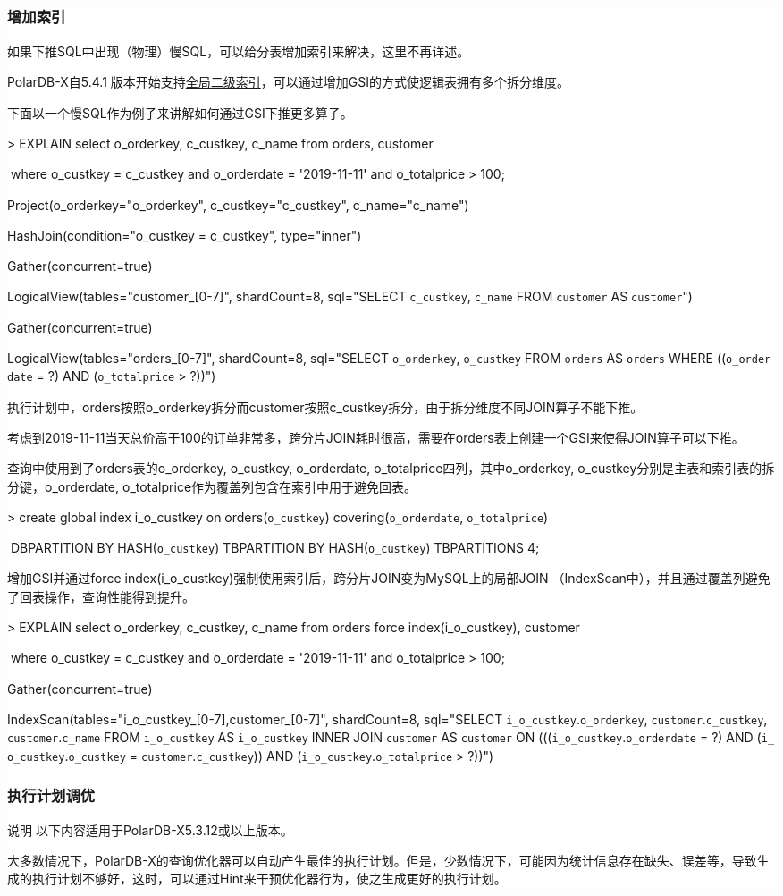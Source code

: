  

### **增加索引**

如果下推SQL中出现（物理）慢SQL，可以给分表增加索引来解决，这里不再详述。

PolarDB-X自5.4.1 版本开始支持[全局二级索引](#concept-1946505)，可以通过增加GSI的方式使逻辑表拥有多个拆分维度。

下面以一个慢SQL作为例子来讲解如何通过GSI下推更多算子。

\> EXPLAIN select o_orderkey, c_custkey, c_name from orders, customer

​     where o_custkey = c_custkey and o_orderdate = '2019-11-11' and o_totalprice > 100;

 

Project(o_orderkey="o_orderkey", c_custkey="c_custkey", c_name="c_name")

 HashJoin(condition="o_custkey = c_custkey", type="inner")

  Gather(concurrent=true)

   LogicalView(tables="customer_[0-7]", shardCount=8, sql="SELECT `c_custkey`, `c_name` FROM `customer` AS `customer`")

  Gather(concurrent=true)

   LogicalView(tables="orders_[0-7]", shardCount=8, sql="SELECT `o_orderkey`, `o_custkey` FROM `orders` AS `orders` WHERE ((`o_orderdate` = ?) AND (`o_totalprice` > ?))")

执行计划中，orders按照o_orderkey拆分而customer按照c_custkey拆分，由于拆分维度不同JOIN算子不能下推。

考虑到2019-11-11当天总价高于100的订单非常多，跨分片JOIN耗时很高，需要在orders表上创建一个GSI来使得JOIN算子可以下推。

查询中使用到了orders表的o_orderkey, o_custkey, o_orderdate, o_totalprice四列，其中o_orderkey, o_custkey分别是主表和索引表的拆分键，o_orderdate, o_totalprice作为覆盖列包含在索引中用于避免回表。

\> create global index i_o_custkey on orders(`o_custkey`) covering(`o_orderdate`, `o_totalprice`)

​    DBPARTITION BY HASH(`o_custkey`) TBPARTITION BY HASH(`o_custkey`) TBPARTITIONS 4;

增加GSI并通过force index(i_o_custkey)强制使用索引后，跨分片JOIN变为MySQL上的局部JOIN （IndexScan中），并且通过覆盖列避免了回表操作，查询性能得到提升。

\> EXPLAIN select o_orderkey, c_custkey, c_name from orders force index(i_o_custkey), customer

​     where o_custkey = c_custkey and o_orderdate = '2019-11-11' and o_totalprice > 100;

 

Gather(concurrent=true)

 IndexScan(tables="i_o_custkey_[0-7],customer_[0-7]", shardCount=8, sql="SELECT `i_o_custkey`.`o_orderkey`, `customer`.`c_custkey`, `customer`.`c_name` FROM `i_o_custkey` AS `i_o_custkey` INNER JOIN `customer` AS `customer` ON (((`i_o_custkey`.`o_orderdate` = ?) AND (`i_o_custkey`.`o_custkey` = `customer`.`c_custkey`)) AND (`i_o_custkey`.`o_totalprice` > ?))")

 

### **执行计划调优**

说明 以下内容适用于PolarDB-X5.3.12或以上版本。

大多数情况下，PolarDB-X的查询优化器可以自动产生最佳的执行计划。但是，少数情况下，可能因为统计信息存在缺失、误差等，导致生成的执行计划不够好，这时，可以通过Hint来干预优化器行为，使之生成更好的执行计划。
